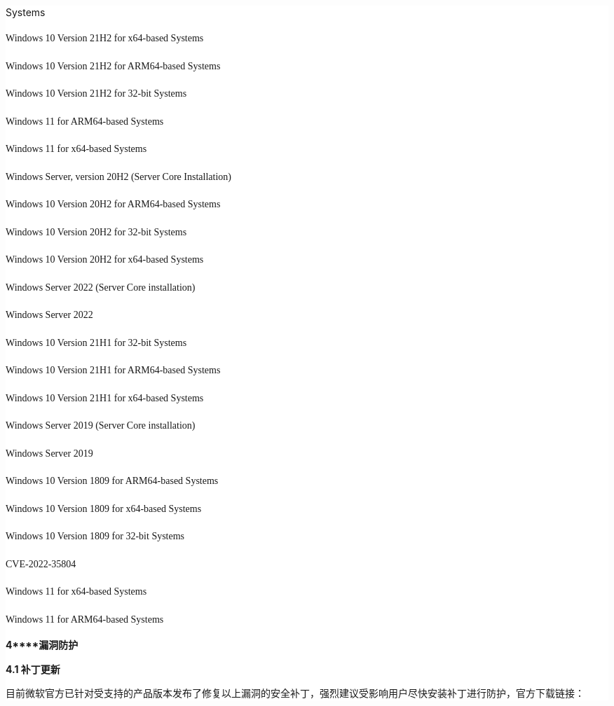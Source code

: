 Systems</span></p><p style="text-align:left;margin-bottom: 0px;line-height: 1.75em;"><span style="font-size: 14px;font-family: 微软雅黑, &#34;Microsoft YaHei&#34;;">Windows 10 Version 21H2 for x64-based Systems</span></p><p style="text-align:left;margin-bottom: 0px;line-height: 1.75em;"><span style="font-size: 14px;font-family: 微软雅黑, &#34;Microsoft YaHei&#34;;">Windows 10 Version 21H2 for ARM64-based Systems</span></p><p style="text-align:left;margin-bottom: 0px;line-height: 1.75em;"><span style="font-size: 14px;font-family: 微软雅黑, &#34;Microsoft YaHei&#34;;">Windows 10 Version 21H2 for 32-bit Systems</span></p><p style="text-align:left;margin-bottom: 0px;line-height: 1.75em;"><span style="font-size: 14px;font-family: 微软雅黑, &#34;Microsoft YaHei&#34;;">Windows 11 for ARM64-based Systems</span></p><p style="text-align:left;margin-bottom: 0px;line-height: 1.75em;"><span style="font-size: 14px;font-family: 微软雅黑, &#34;Microsoft YaHei&#34;;">Windows 11 for x64-based Systems</span></p><p style="text-align:left;margin-bottom: 0px;line-height: 1.75em;"><span style="font-size: 14px;font-family: 微软雅黑, &#34;Microsoft YaHei&#34;;">Windows Server, version 20H2 (Server Core Installation)</span></p><p style="text-align:left;margin-bottom: 0px;line-height: 1.75em;"><span style="font-size: 14px;font-family: 微软雅黑, &#34;Microsoft YaHei&#34;;">Windows 10 Version 20H2 for ARM64-based Systems</span></p><p style="text-align:left;margin-bottom: 0px;line-height: 1.75em;"><span style="font-size: 14px;font-family: 微软雅黑, &#34;Microsoft YaHei&#34;;">Windows 10 Version 20H2 for 32-bit Systems</span></p><p style="text-align:left;margin-bottom: 0px;line-height: 1.75em;"><span style="font-size: 14px;font-family: 微软雅黑, &#34;Microsoft YaHei&#34;;">Windows 10 Version 20H2 for x64-based Systems</span></p><p style="text-align:left;margin-bottom: 0px;line-height: 1.75em;"><span style="font-size: 14px;font-family: 微软雅黑, &#34;Microsoft YaHei&#34;;">Windows Server 2022 (Server Core installation)</span></p><p style="text-align:left;margin-bottom: 0px;line-height: 1.75em;"><span style="font-size: 14px;font-family: 微软雅黑, &#34;Microsoft YaHei&#34;;">Windows Server 2022</span></p><p style="text-align:left;margin-bottom: 0px;line-height: 1.75em;"><span style="font-size: 14px;font-family: 微软雅黑, &#34;Microsoft YaHei&#34;;">Windows 10 Version 21H1 for 32-bit Systems</span></p><p style="text-align:left;margin-bottom: 0px;line-height: 1.75em;"><span style="font-size: 14px;font-family: 微软雅黑, &#34;Microsoft YaHei&#34;;">Windows 10 Version 21H1 for ARM64-based Systems</span></p><p style="text-align:left;margin-bottom: 0px;line-height: 1.75em;"><span style="font-size: 14px;font-family: 微软雅黑, &#34;Microsoft YaHei&#34;;">Windows 10 Version 21H1 for x64-based Systems</span></p><p style="text-align:left;margin-bottom: 0px;line-height: 1.75em;"><span style="font-size: 14px;font-family: 微软雅黑, &#34;Microsoft YaHei&#34;;">Windows Server 2019 (Server Core installation)</span></p><p style="text-align:left;margin-bottom: 0px;line-height: 1.75em;"><span style="font-size: 14px;font-family: 微软雅黑, &#34;Microsoft YaHei&#34;;">Windows Server 2019</span></p><p style="text-align:left;margin-bottom: 0px;line-height: 1.75em;"><span style="font-size: 14px;font-family: 微软雅黑, &#34;Microsoft YaHei&#34;;">Windows 10 Version 1809 for ARM64-based Systems</span></p><p style="text-align:left;margin-bottom: 0px;line-height: 1.75em;"><span style="font-size: 14px;font-family: 微软雅黑, &#34;Microsoft YaHei&#34;;">Windows 10 Version 1809 for x64-based Systems</span></p><p style="text-align:left;margin-bottom: 0px;line-height: 1.75em;"><span style="font-size: 14px;font-family: 微软雅黑, &#34;Microsoft YaHei&#34;;">Windows 10 Version 1809 for 32-bit Systems</span></p></td></tr><tr><td valign="top" style="padding: 0px 7px;border-width: 1px 1px 2px 2px;border-style: solid;border-color: windowtext;" width="144"><p style="text-align:left;margin-bottom: 0px;line-height: 1.75em;"><span style="font-size: 14px;font-family: 微软雅黑, &#34;Microsoft YaHei&#34;;">CVE-2022-35804</span></p></td><td valign="top" style="padding: 0px 7px;border-width: 1px 2px 2px 1px;border-style: solid;border-color: windowtext;" width="414"><p style="text-align:left;margin-bottom: 0px;line-height: 1.75em;"><span style="font-size: 14px;font-family: 微软雅黑, &#34;Microsoft YaHei&#34;;">Windows 11 for x64-based Systems</span></p><p style="text-align:left;margin-bottom: 0px;line-height: 1.75em;"><span style="font-size: 14px;font-family: 微软雅黑, &#34;Microsoft YaHei&#34;;">Windows 11 for ARM64-based Systems</span></p></td></tr></tbody></table>  
  
  
**4****漏洞防护**  
  
**4.1 补丁更新**  
  
目前微软官方已针对受支持的产品版本发布了修复以上漏洞的安全补丁，强烈建议受影响用户尽快安装补丁进行防护，官方下载链接：  
  